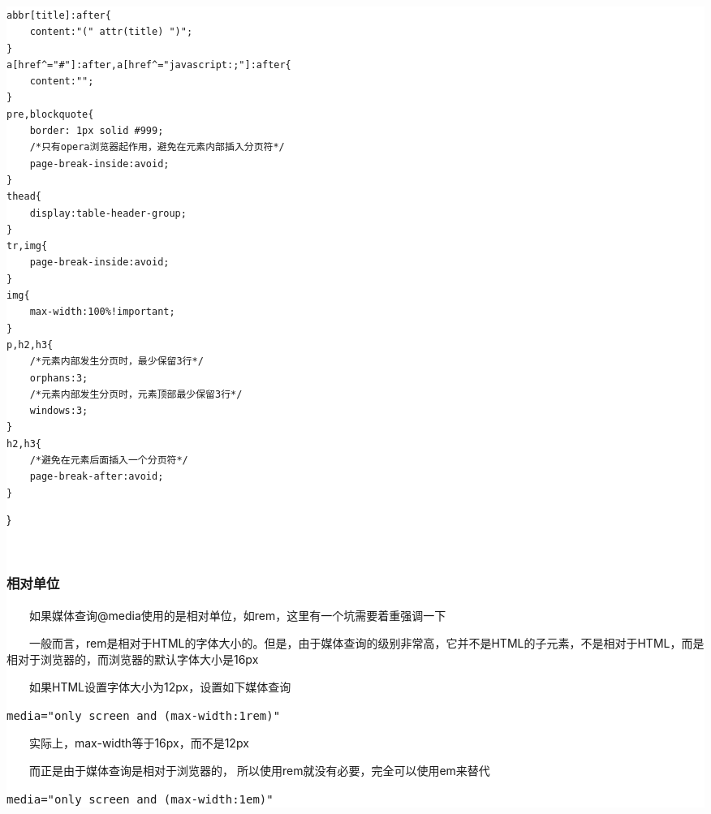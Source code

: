     abbr[title]:after{
        content:"(" attr(title) ")";
    }
    a[href^="#"]:after,a[href^="javascript:;"]:after{
        content:"";
    }
    pre,blockquote{
        border: 1px solid #999;
        /*只有opera浏览器起作用，避免在元素内部插入分页符*/
        page-break-inside:avoid;
    }
    thead{
        display:table-header-group;
    }
    tr,img{
        page-break-inside:avoid;
    }
    img{
        max-width:100%!important;
    }
    p,h2,h3{
        /*元素内部发生分页时，最少保留3行*/
        orphans:3;
        /*元素内部发生分页时，元素顶部最少保留3行*/
        windows:3;
    }
    h2,h3{
        /*避免在元素后面插入一个分页符*/
        page-break-after:avoid;
    }
}</pre>
</div>

&nbsp;

### 相对单位

　　如果媒体查询@media使用的是相对单位，如rem，这里有一个坑需要着重强调一下

　　一般而言，rem是相对于HTML的字体大小的。但是，由于媒体查询的级别非常高，它并不是HTML的子元素，不是相对于HTML，而是相对于浏览器的，而浏览器的默认字体大小是16px

　　如果HTML设置字体大小为12px，设置如下媒体查询

<div class="cnblogs_code">
<pre>media="only screen and (max-width:1rem)"</pre>
</div>

　　实际上，max-width等于16px，而不是12px

　　而正是由于媒体查询是相对于浏览器的， 所以使用rem就没有必要，完全可以使用em来替代

<div class="cnblogs_code">
<pre>media="only screen and (max-width:1em)"</pre>
</div>

